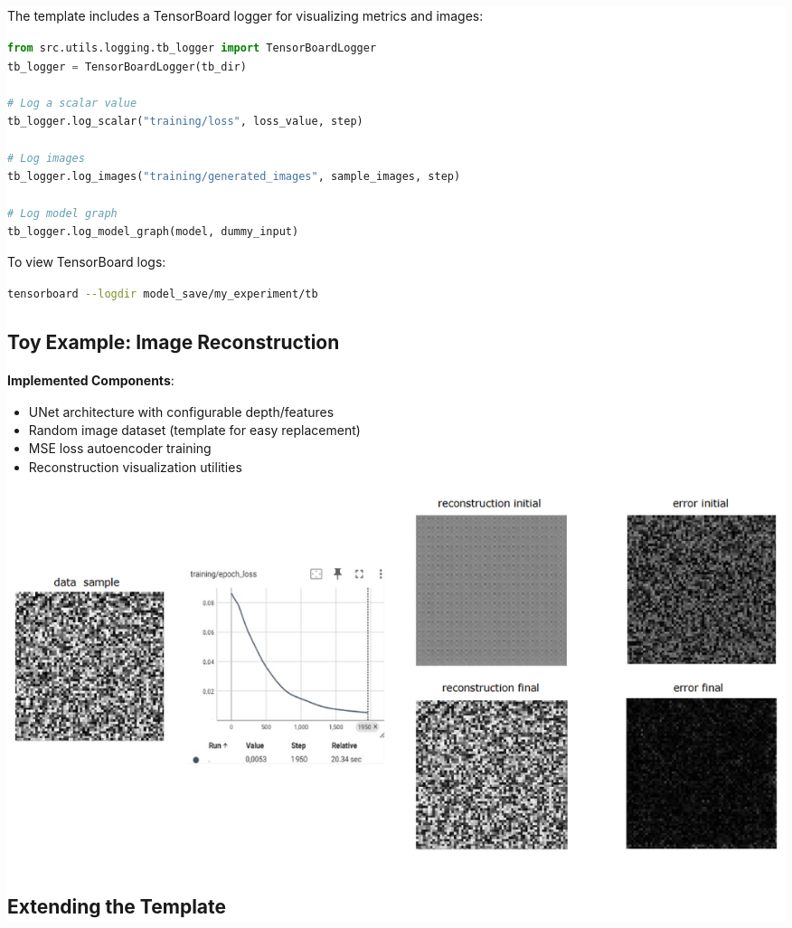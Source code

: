 The template includes a TensorBoard logger for visualizing metrics and images:

```python
from src.utils.logging.tb_logger import TensorBoardLogger
tb_logger = TensorBoardLogger(tb_dir)

# Log a scalar value
tb_logger.log_scalar("training/loss", loss_value, step)

# Log images
tb_logger.log_images("training/generated_images", sample_images, step)

# Log model graph
tb_logger.log_model_graph(model, dummy_input)
```

To view TensorBoard logs:

```bash
tensorboard --logdir model_save/my_experiment/tb
```

## Toy Example: Image Reconstruction

**Implemented Components**:
- UNet architecture with configurable depth/features
- Random image dataset (template for easy replacement)
- MSE loss autoencoder training
- Reconstruction visualization utilities

![toy.png](assets/toy.png)

## Extending the Template
